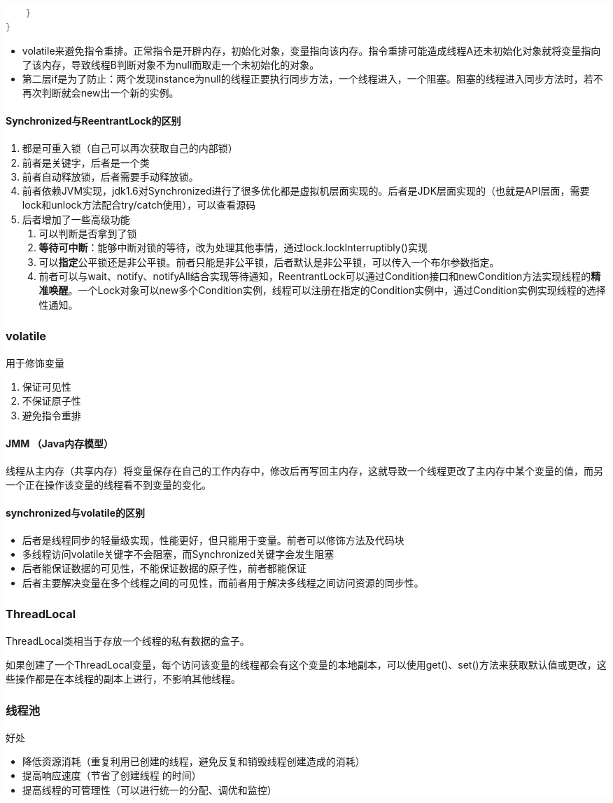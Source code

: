 ```java
    }
}
```

- volatile来避免指令重排。正常指令是开辟内存，初始化对象，变量指向该内存。指令重排可能造成线程A还未初始化对象就将变量指向了该内存，导致线程B判断对象不为null而取走一个未初始化的对象。
- 第二层if是为了防止：两个发现instance为null的线程正要执行同步方法，一个线程进入，一个阻塞。阻塞的线程进入同步方法时，若不再次判断就会new出一个新的实例。

#### Synchronized与ReentrantLock的区别

1. 都是可重入锁（自己可以再次获取自己的内部锁）
2. 前者是关键字，后者是一个类
3. 前者自动释放锁，后者需要手动释放锁。
4. 前者依赖JVM实现，jdk1.6对Synchronized进行了很多优化都是虚拟机层面实现的。后者是JDK层面实现的（也就是API层面，需要lock和unlock方法配合try/catch使用），可以查看源码
5. 后者增加了一些高级功能
   1. 可以判断是否拿到了锁
   2. **等待可中断**：能够中断对锁的等待，改为处理其他事情，通过lock.lockInterruptibly()实现
   3. 可以**指定**公平锁还是非公平锁。前者只能是非公平锁，后者默认是非公平锁，可以传入一个布尔参数指定。
   4. 前者可以与wait、notify、notifyAll结合实现等待通知，ReentrantLock可以通过Condition接口和newCondition方法实现线程的**精准唤醒**。一个Lock对象可以new多个Condition实例，线程可以注册在指定的Condition实例中，通过Condition实例实现线程的选择性通知。



### volatile

用于修饰变量

1. 保证可见性
2. 不保证原子性
3. 避免指令重排

#### JMM （Java内存模型）

线程从主内存（共享内存）将变量保存在自己的工作内存中，修改后再写回主内存，这就导致一个线程更改了主内存中某个变量的值，而另一个正在操作该变量的线程看不到变量的变化。

#### synchronized与volatile的区别

- 后者是线程同步的轻量级实现，性能更好，但只能用于变量。前者可以修饰方法及代码块
- 多线程访问volatile关键字不会阻塞，而Synchronized关键字会发生阻塞
- 后者能保证数据的可见性，不能保证数据的原子性，前者都能保证
- 后者主要解决变量在多个线程之间的可见性，而前者用于解决多线程之间访问资源的同步性。

### ThreadLocal

ThreadLocal类相当于存放一个线程的私有数据的盒子。

如果创建了一个ThreadLocal变量，每个访问该变量的线程都会有这个变量的本地副本，可以使用get()、set()方法来获取默认值或更改，这些操作都是在本线程的副本上进行，不影响其他线程。

### 线程池

好处

- 降低资源消耗（重复利用已创建的线程，避免反复和销毁线程创建造成的消耗）
- 提高响应速度（节省了创建线程 的时间）
- 提高线程的可管理性（可以进行统一的分配、调优和监控）
